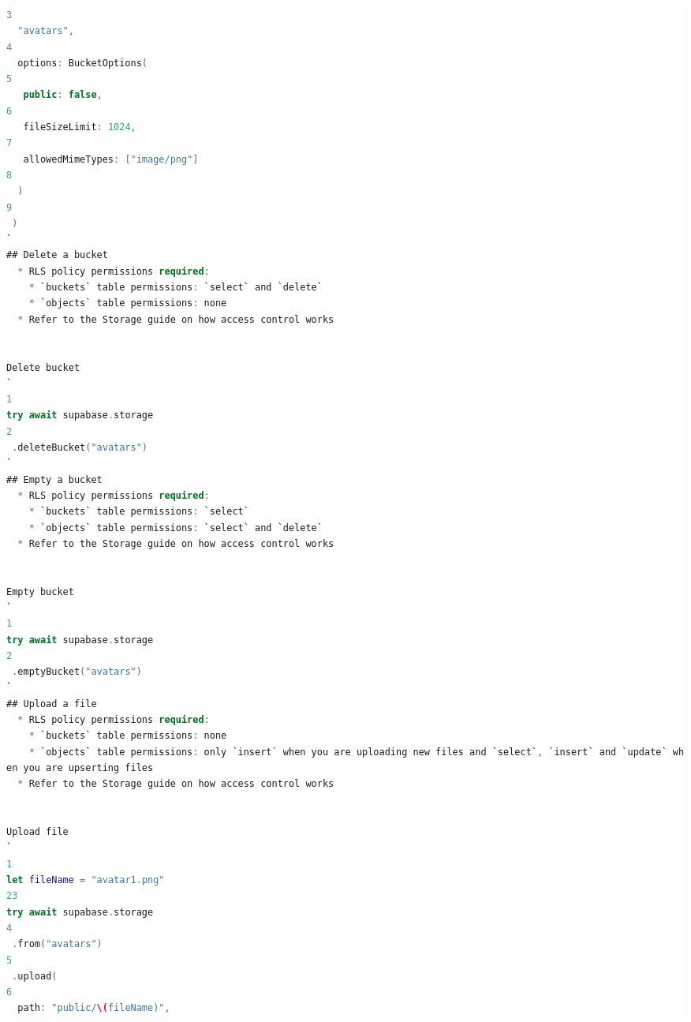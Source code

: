 ```swift
3
  "avatars",
4
  options: BucketOptions(
5
   public: false,
6
   fileSizeLimit: 1024,
7
   allowedMimeTypes: ["image/png"]
8
  )
9
 )
`
## Delete a bucket
  * RLS policy permissions required: 
    * `buckets` table permissions: `select` and `delete`
    * `objects` table permissions: none
  * Refer to the Storage guide on how access control works


Delete bucket
`
1
try await supabase.storage
2
 .deleteBucket("avatars")
`
## Empty a bucket
  * RLS policy permissions required: 
    * `buckets` table permissions: `select`
    * `objects` table permissions: `select` and `delete`
  * Refer to the Storage guide on how access control works


Empty bucket
`
1
try await supabase.storage
2
 .emptyBucket("avatars")
`
## Upload a file
  * RLS policy permissions required: 
    * `buckets` table permissions: none
    * `objects` table permissions: only `insert` when you are uploading new files and `select`, `insert` and `update` when you are upserting files
  * Refer to the Storage guide on how access control works


Upload file
`
1
let fileName = "avatar1.png"
23
try await supabase.storage
4
 .from("avatars")
5
 .upload(
6
  path: "public/\(fileName)",
```